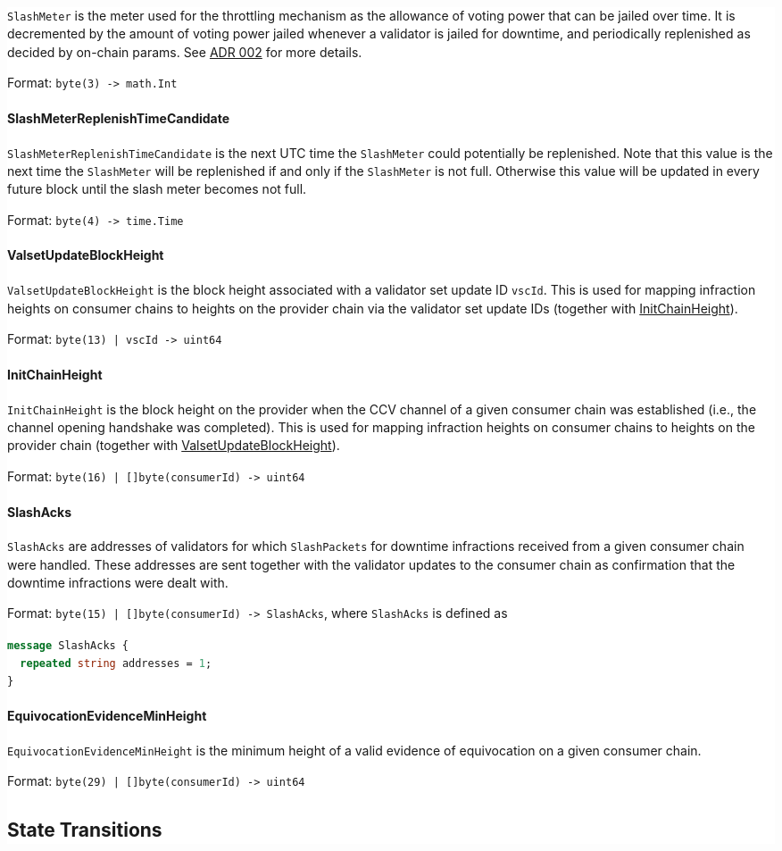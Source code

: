 `SlashMeter` is the meter used for the throttling mechanism as the allowance of voting power that can be jailed over time. 
It is decremented by the amount of voting power jailed whenever a validator is jailed for downtime, and periodically replenished as decided by on-chain params. 
See [ADR 002](../../adrs/adr-002-throttle.md) for more details.

Format: `byte(3) -> math.Int` 

#### SlashMeterReplenishTimeCandidate

`SlashMeterReplenishTimeCandidate` is the next UTC time the `SlashMeter` could potentially be replenished. 
Note that this value is the next time the `SlashMeter` will be replenished if and only if the `SlashMeter` is not full. 
Otherwise this value will be updated in every future block until the slash meter becomes not full.

Format: `byte(4) -> time.Time`

#### ValsetUpdateBlockHeight

`ValsetUpdateBlockHeight` is the block height associated with a validator set update ID `vscId`. 
This is used for mapping infraction heights on consumer chains to heights on the provider chain via the validator set update IDs (together with [InitChainHeight](#initchainheight)). 

Format: `byte(13) | vscId -> uint64`

#### InitChainHeight

`InitChainHeight` is the block height on the provider when the CCV channel of a given consumer chain was established (i.e., the channel opening handshake was completed).
This is used for mapping infraction heights on consumer chains to heights on the provider chain (together with [ValsetUpdateBlockHeight](#valsetupdateblockheight)). 

Format: `byte(16) | []byte(consumerId) -> uint64`

#### SlashAcks

`SlashAcks` are addresses of validators for which `SlashPackets` for downtime infractions received from a given consumer chain were handled.
These addresses are sent together with the validator updates to the consumer chain as confirmation that the downtime infractions were dealt with. 

Format: `byte(15) | []byte(consumerId) -> SlashAcks`, where `SlashAcks` is defined as

```proto
message SlashAcks { 
  repeated string addresses = 1; 
}
```

#### EquivocationEvidenceMinHeight

`EquivocationEvidenceMinHeight` is the minimum height of a valid evidence of equivocation on a given consumer chain. 

Format: `byte(29) | []byte(consumerId) -> uint64`

## State Transitions

